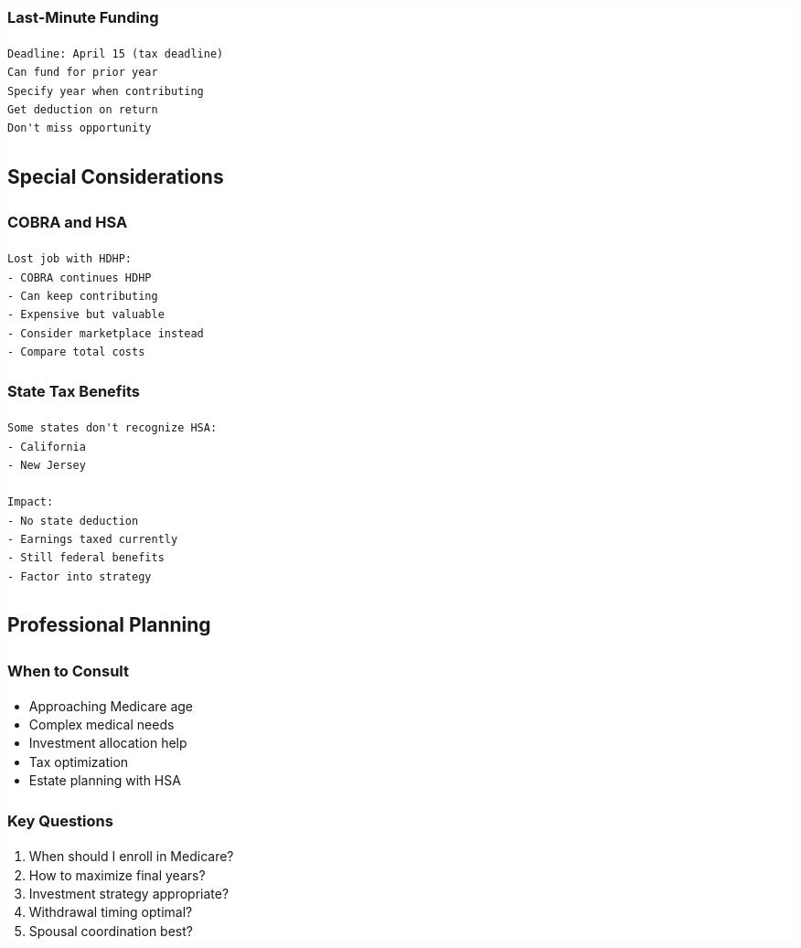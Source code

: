 ### Last-Minute Funding
```
Deadline: April 15 (tax deadline)
Can fund for prior year
Specify year when contributing
Get deduction on return
Don't miss opportunity
```

## Special Considerations

### COBRA and HSA
```
Lost job with HDHP:
- COBRA continues HDHP
- Can keep contributing
- Expensive but valuable
- Consider marketplace instead
- Compare total costs
```

### State Tax Benefits
```
Some states don't recognize HSA:
- California
- New Jersey

Impact:
- No state deduction
- Earnings taxed currently
- Still federal benefits
- Factor into strategy
```

## Professional Planning

### When to Consult
- Approaching Medicare age
- Complex medical needs
- Investment allocation help
- Tax optimization
- Estate planning with HSA

### Key Questions
1. When should I enroll in Medicare?
2. How to maximize final years?
3. Investment strategy appropriate?
4. Withdrawal timing optimal?
5. Spousal coordination best?
